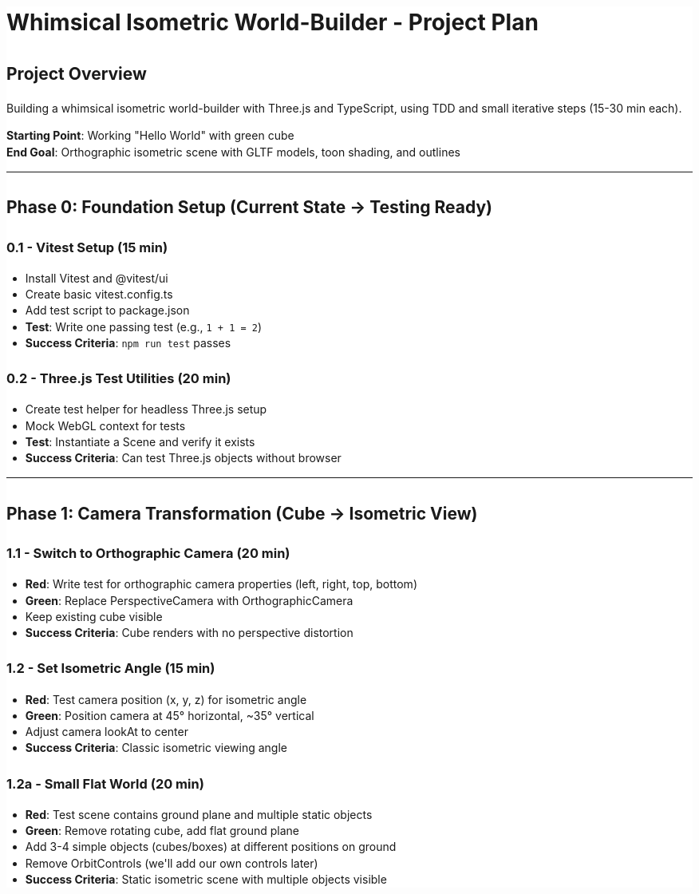 # Whimsical Isometric World-Builder - Project Plan

## Project Overview
Building a whimsical isometric world-builder with Three.js and TypeScript, using TDD and small iterative steps (15-30 min each).

**Starting Point**: Working "Hello World" with green cube  
**End Goal**: Orthographic isometric scene with GLTF models, toon shading, and outlines

---

## Phase 0: Foundation Setup (Current State → Testing Ready)

### 0.1 - Vitest Setup (15 min)
- Install Vitest and @vitest/ui
- Create basic vitest.config.ts
- Add test script to package.json
- **Test**: Write one passing test (e.g., `1 + 1 = 2`)
- **Success Criteria**: `npm run test` passes

### 0.2 - Three.js Test Utilities (20 min)
- Create test helper for headless Three.js setup
- Mock WebGL context for tests
- **Test**: Instantiate a Scene and verify it exists
- **Success Criteria**: Can test Three.js objects without browser

---

## Phase 1: Camera Transformation (Cube → Isometric View)

### 1.1 - Switch to Orthographic Camera (20 min)
- **Red**: Write test for orthographic camera properties (left, right, top, bottom)
- **Green**: Replace PerspectiveCamera with OrthographicCamera
- Keep existing cube visible
- **Success Criteria**: Cube renders with no perspective distortion

### 1.2 - Set Isometric Angle (15 min)
- **Red**: Test camera position (x, y, z) for isometric angle
- **Green**: Position camera at 45° horizontal, ~35° vertical
- Adjust camera lookAt to center
- **Success Criteria**: Classic isometric viewing angle

### 1.2a - Small Flat World (20 min)
- **Red**: Test scene contains ground plane and multiple static objects
- **Green**: Remove rotating cube, add flat ground plane
- Add 3-4 simple objects (cubes/boxes) at different positions on ground
- Remove OrbitControls (we'll add our own controls later)
- **Success Criteria**: Static isometric scene with multiple objects visible
